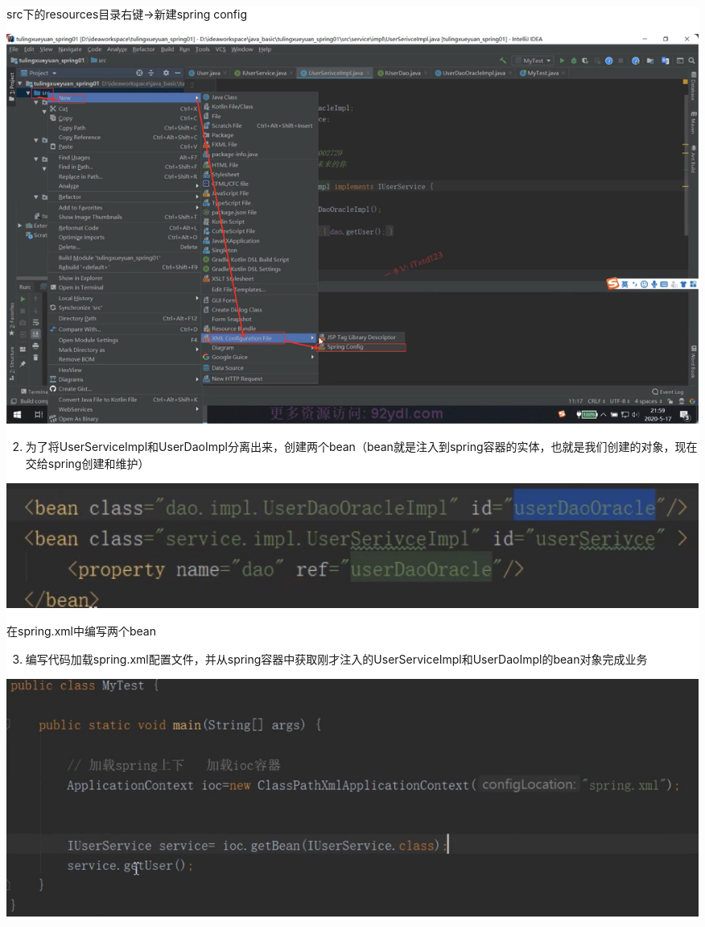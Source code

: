 src下的resources目录右键->新建spring config

![](./01.spring基础.assets/16365845858177.jpg)

2. 为了将UserServiceImpl和UserDaoImpl分离出来，创建两个bean（bean就是注入到spring容器的实体，也就是我们创建的对象，现在交给spring创建和维护）

![](./01.spring基础.assets/16365848571297.jpg)

在spring.xml中编写两个bean

3. 编写代码加载spring.xml配置文件，并从spring容器中获取刚才注入的UserServiceImpl和UserDaoImpl的bean对象完成业务

![](./01.spring基础.assets/16365848944192.jpg)
